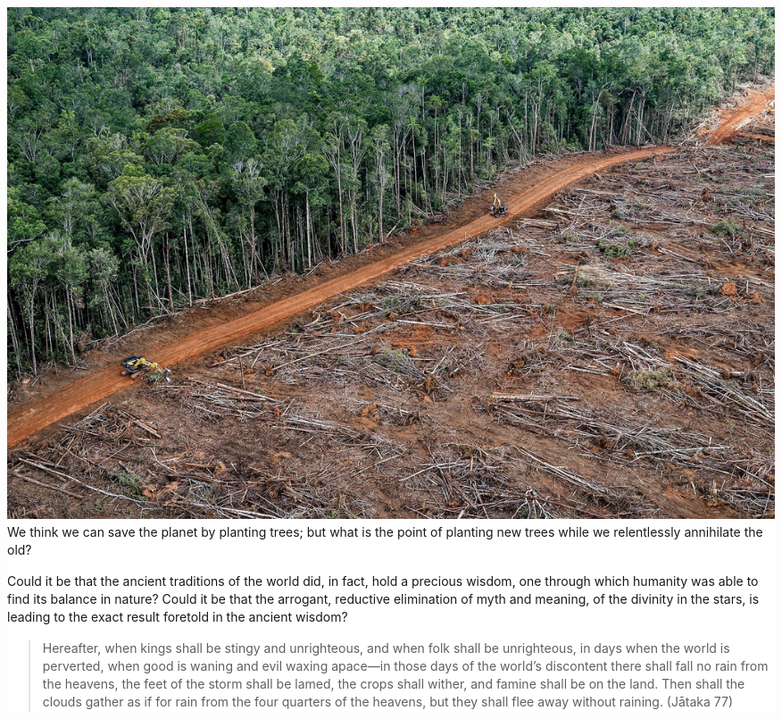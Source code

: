   <img src="https://raw.githubusercontent.com/lokanta/lokanta.github.io/refs/heads/master/_posts/img/forest.jpg" alt="A forest is clearfelled up to a line." />
  <figcaption>We think we can save the planet by planting trees; but what is the point of planting new trees while we relentlessly annihilate the old?</figcaption>
</figure>

Could it be that the ancient traditions of the world did, in fact, hold a precious wisdom, one through which humanity was able to find its balance in nature? Could it be that the arrogant, reductive elimination of myth and meaning, of the divinity in the stars, is leading to the exact result foretold in the ancient wisdom?

>Hereafter, when kings shall be stingy and unrighteous, and when folk shall be unrighteous, in days when the world is perverted, when good is waning and evil waxing apace—in those days of the world’s discontent there shall fall no rain from the heavens, the feet of the storm shall be lamed, the crops shall wither, and famine shall be on the land. Then shall the clouds gather as if for rain from the four quarters of the heavens, but they shall flee away without raining. (Jātaka 77)

<figure>